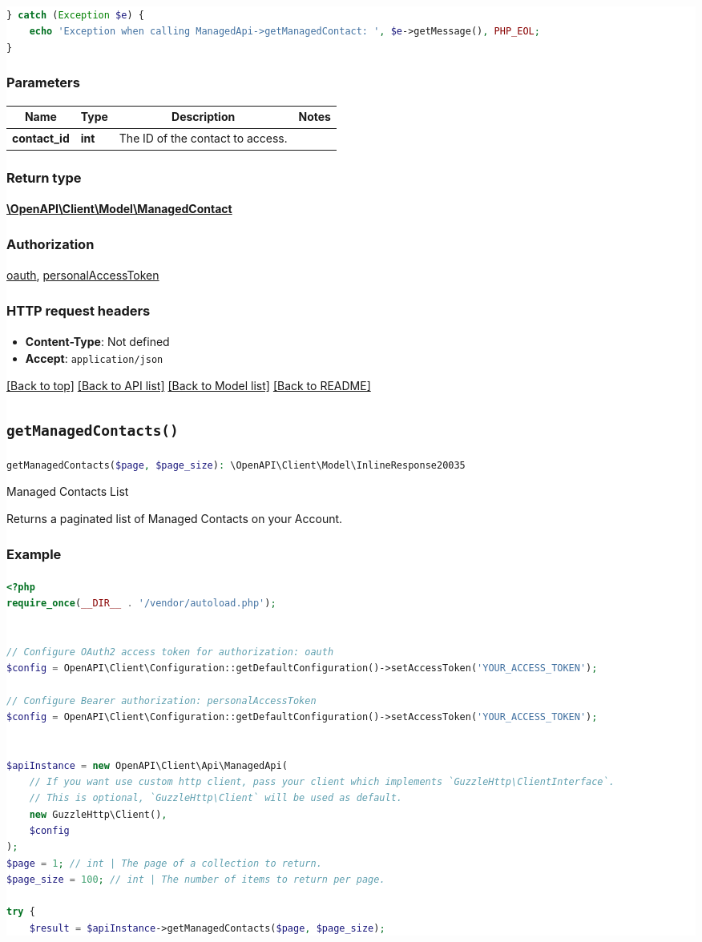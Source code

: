 ```php
} catch (Exception $e) {
    echo 'Exception when calling ManagedApi->getManagedContact: ', $e->getMessage(), PHP_EOL;
}
```

### Parameters

Name | Type | Description  | Notes
------------- | ------------- | ------------- | -------------
 **contact_id** | **int**| The ID of the contact to access. |

### Return type

[**\OpenAPI\Client\Model\ManagedContact**](../Model/ManagedContact.md)

### Authorization

[oauth](../../README.md#oauth), [personalAccessToken](../../README.md#personalAccessToken)

### HTTP request headers

- **Content-Type**: Not defined
- **Accept**: `application/json`

[[Back to top]](#) [[Back to API list]](../../README.md#endpoints)
[[Back to Model list]](../../README.md#models)
[[Back to README]](../../README.md)

## `getManagedContacts()`

```php
getManagedContacts($page, $page_size): \OpenAPI\Client\Model\InlineResponse20035
```

Managed Contacts List

Returns a paginated list of Managed Contacts on your Account.

### Example

```php
<?php
require_once(__DIR__ . '/vendor/autoload.php');


// Configure OAuth2 access token for authorization: oauth
$config = OpenAPI\Client\Configuration::getDefaultConfiguration()->setAccessToken('YOUR_ACCESS_TOKEN');

// Configure Bearer authorization: personalAccessToken
$config = OpenAPI\Client\Configuration::getDefaultConfiguration()->setAccessToken('YOUR_ACCESS_TOKEN');


$apiInstance = new OpenAPI\Client\Api\ManagedApi(
    // If you want use custom http client, pass your client which implements `GuzzleHttp\ClientInterface`.
    // This is optional, `GuzzleHttp\Client` will be used as default.
    new GuzzleHttp\Client(),
    $config
);
$page = 1; // int | The page of a collection to return.
$page_size = 100; // int | The number of items to return per page.

try {
    $result = $apiInstance->getManagedContacts($page, $page_size);
```